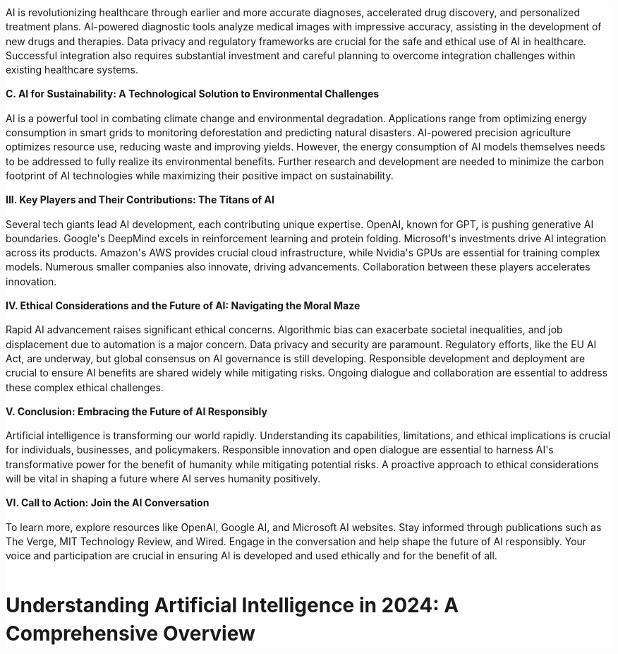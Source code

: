 AI is revolutionizing healthcare through earlier and more accurate diagnoses, accelerated drug discovery, and personalized treatment plans. AI-powered diagnostic tools analyze medical images with impressive accuracy, assisting in the development of new drugs and therapies.  Data privacy and regulatory frameworks are crucial for the safe and ethical use of AI in healthcare.  Successful integration also requires substantial investment and careful planning to overcome integration challenges within existing healthcare systems.

**C. AI for Sustainability: A Technological Solution to Environmental Challenges**

AI is a powerful tool in combating climate change and environmental degradation.  Applications range from optimizing energy consumption in smart grids to monitoring deforestation and predicting natural disasters. AI-powered precision agriculture optimizes resource use, reducing waste and improving yields.  However, the energy consumption of AI models themselves needs to be addressed to fully realize its environmental benefits.  Further research and development are needed to minimize the carbon footprint of AI technologies while maximizing their positive impact on sustainability.


**III. Key Players and Their Contributions: The Titans of AI**

Several tech giants lead AI development, each contributing unique expertise. OpenAI, known for GPT, is pushing generative AI boundaries. Google's DeepMind excels in reinforcement learning and protein folding. Microsoft's investments drive AI integration across its products. Amazon's AWS provides crucial cloud infrastructure, while Nvidia's GPUs are essential for training complex models.  Numerous smaller companies also innovate, driving advancements.  Collaboration between these players accelerates innovation.


**IV. Ethical Considerations and the Future of AI: Navigating the Moral Maze**

Rapid AI advancement raises significant ethical concerns. Algorithmic bias can exacerbate societal inequalities, and job displacement due to automation is a major concern. Data privacy and security are paramount. Regulatory efforts, like the EU AI Act, are underway, but global consensus on AI governance is still developing. Responsible development and deployment are crucial to ensure AI benefits are shared widely while mitigating risks.  Ongoing dialogue and collaboration are essential to address these complex ethical challenges.


**V. Conclusion: Embracing the Future of AI Responsibly**

Artificial intelligence is transforming our world rapidly. Understanding its capabilities, limitations, and ethical implications is crucial for individuals, businesses, and policymakers. Responsible innovation and open dialogue are essential to harness AI's transformative power for the benefit of humanity while mitigating potential risks.  A proactive approach to ethical considerations will be vital in shaping a future where AI serves humanity positively.


**VI. Call to Action:  Join the AI Conversation**

To learn more, explore resources like OpenAI, Google AI, and Microsoft AI websites. Stay informed through publications such as The Verge, MIT Technology Review, and Wired. Engage in the conversation and help shape the future of AI responsibly.  Your voice and participation are crucial in ensuring AI is developed and used ethically and for the benefit of all.


# Understanding Artificial Intelligence in 2024: A Comprehensive Overview
